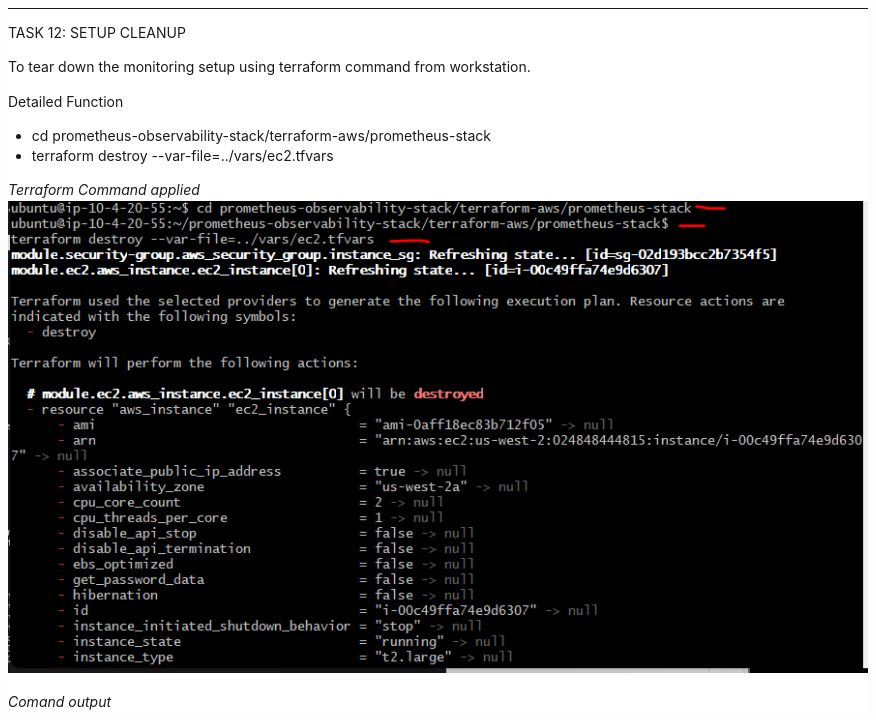 ------

TASK 12: SETUP CLEANUP

To tear down the monitoring setup using terraform command from workstation.

Detailed Function

- cd prometheus-observability-stack/terraform-aws/prometheus-stack
- terraform destroy --var-file=../vars/ec2.tfvars


*Terraform Command applied*
![alt text](<img/8a command to destroy terraform setup.PNG>)

*Comand output*